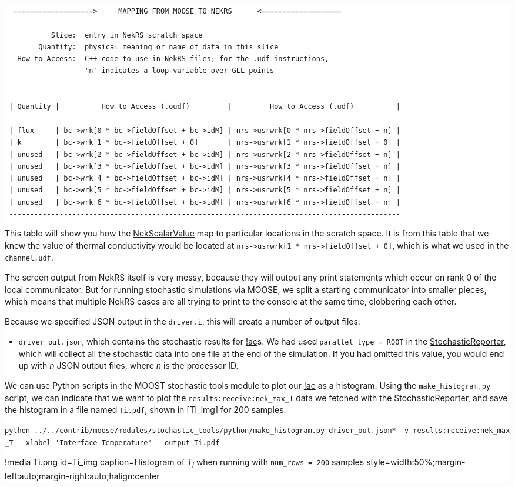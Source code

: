 ```
  ===================>     MAPPING FROM MOOSE TO NEKRS      <===================

           Slice:  entry in NekRS scratch space
        Quantity:  physical meaning or name of data in this slice
   How to Access:  C++ code to use in NekRS files; for the .udf instructions,
                   'n' indicates a loop variable over GLL points

 ---------------------------------------------------------------------------------------------
 | Quantity |          How to Access (.oudf)         |         How to Access (.udf)          |
 ---------------------------------------------------------------------------------------------
 | flux     | bc->wrk[0 * bc->fieldOffset + bc->idM] | nrs->usrwrk[0 * nrs->fieldOffset + n] |
 | k        | bc->wrk[1 * bc->fieldOffset + 0]       | nrs->usrwrk[1 * nrs->fieldOffset + 0] |
 | unused   | bc->wrk[2 * bc->fieldOffset + bc->idM] | nrs->usrwrk[2 * nrs->fieldOffset + n] |
 | unused   | bc->wrk[3 * bc->fieldOffset + bc->idM] | nrs->usrwrk[3 * nrs->fieldOffset + n] |
 | unused   | bc->wrk[4 * bc->fieldOffset + bc->idM] | nrs->usrwrk[4 * nrs->fieldOffset + n] |
 | unused   | bc->wrk[5 * bc->fieldOffset + bc->idM] | nrs->usrwrk[5 * nrs->fieldOffset + n] |
 | unused   | bc->wrk[6 * bc->fieldOffset + bc->idM] | nrs->usrwrk[6 * nrs->fieldOffset + n] |
 ---------------------------------------------------------------------------------------------
```

This table will show you how the [NekScalarValue](https://cardinal.cels.anl.gov/source/userobjects/NekScalarValue.html)
map to particular locations in the scratch space. It is from this table that we knew the
value of thermal conductivity would be located at `nrs->usrwrk[1 * nrs->fieldOffset + 0]`,
which is what we used in the `channel.udf`.

The screen output from NekRS itself is very messy, because they will output any print
statements which occur on rank 0 of the local communicator. But for running stochastic simulations
via MOOSE, we split a starting communicator into smaller pieces, which means that multiple NekRS
cases are all trying to print to the console at the same time, clobbering each other.

Because we specified JSON output in the `driver.i`, this will create a number of output files:

- `driver_out.json`, which contains the stochastic results for [!ac](QOI)s. We had used
  `parallel_type = ROOT` in the [StochasticReporter](https://mooseframework.inl.gov/source/reporters/StochasticReporter.html), which will collect all the stochastic data into one file at the end of
  the simulation. If you had omitted this value, you would end up with $n$ JSON output
  files, where $n$ is the processor ID.

We can use Python scripts in the MOOST stochastic tools module to plot our
[!ac](QOI) as a histogram. Using the `make_histogram.py` script, we can indicate
that we want to plot the `results:receive:nek_max_T` data we fetched with the
[StochasticReporter](https://mooseframework.inl.gov/source/reporters/StochasticReporter.html),
and save the histogram in a file named `Ti.pdf`, shown in [Ti_img] for 200 samples.

```
python ../../contrib/moose/modules/stochastic_tools/python/make_histogram.py driver_out.json* -v results:receive:nek_max_T --xlabel 'Interface Temperature' --output Ti.pdf
```

!media Ti.png
  id=Ti_img
  caption=Histogram of $T_i$ when running with `num_rows = 200` samples
  style=width:50%;margin-left:auto;margin-right:auto;halign:center
